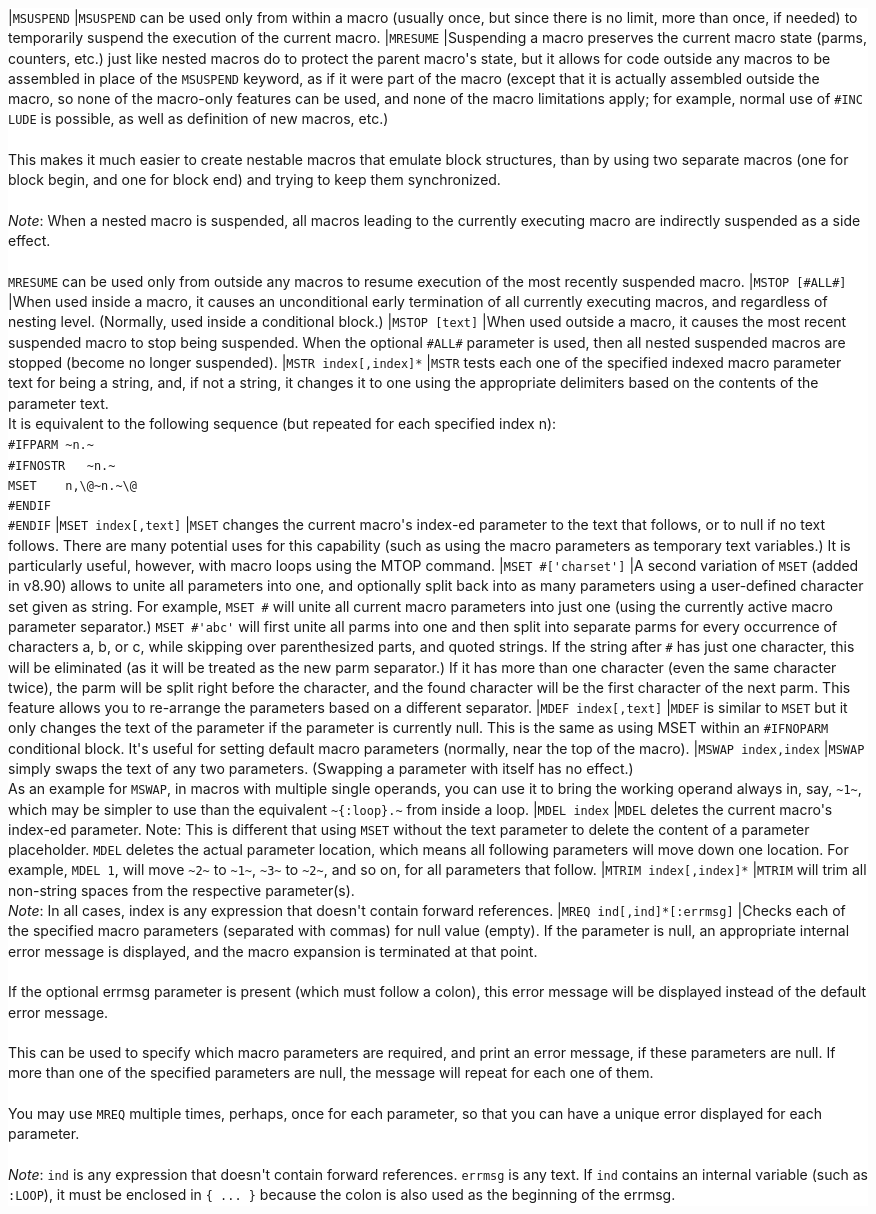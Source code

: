 |`MSUSPEND`                  |`MSUSPEND` can be used only from within a macro (usually once, but since there is no limit, more than once, if needed) to temporarily suspend the execution of the current macro.
|`MRESUME`                   |Suspending a macro preserves the current macro state (parms, counters, etc.) just like nested macros do to protect the parent macro's state, but it allows for code outside any macros to be assembled in place of the `MSUSPEND` keyword, as if it were part of the macro (except that it is actually assembled outside the macro, so none of the macro-only features can be used, and none of the macro limitations apply; for example, normal use of `#INCLUDE` is possible, as well as definition of new macros, etc.)<br><br>This makes it much easier to create nestable macros that emulate block structures, than by using two separate macros (one for block begin, and one for block end) and trying to keep them synchronized.<br><br>_Note_: When a nested macro is suspended, all macros leading to the currently executing macro are indirectly suspended as a side effect.<br><br>`MRESUME` can be used only from outside any macros to resume execution of the most recently suspended macro.
|`MSTOP [#ALL#]`             |When used inside a macro, it causes an unconditional early termination of all currently executing macros, and regardless of nesting level. (Normally, used inside a conditional block.)
|`MSTOP [text]`              |When used outside a macro, it causes the most recent suspended macro to stop being suspended. When the optional `#ALL#` parameter is used, then all nested suspended macros are stopped (become no longer suspended).
|`MSTR index[,index]*`       |`MSTR` tests each one of the specified indexed macro parameter text for being a string, and, if not a string, it changes it to one using the appropriate delimiters based on the contents of the parameter text.<br>It is equivalent to the following sequence (but repeated for each specified index n):<br>`#IFPARM ~n.~`<br>`#IFNOSTR   ~n.~`<br>`MSET    n,\@~n.~\@`<br>`#ENDIF`<br>`#ENDIF`
|`MSET index[,text]`         |`MSET` changes the current macro's index-ed parameter to the text that follows, or to null if no text follows. There are many potential uses for this capability (such as using the macro parameters as temporary text variables.) It is particularly useful, however, with macro loops using the MTOP command.
|`MSET #['charset']`         |A second variation of `MSET` (added in v8.90) allows to unite all parameters into one, and optionally split back into as many parameters using a user-defined character set given as string. For example, `MSET #` will unite all current macro parameters into just one (using the currently active macro parameter separator.) `MSET #'abc'` will first unite all parms into one and then split into separate parms for every occurrence of characters a, b, or c, while skipping over parenthesized parts, and quoted strings. If the string after `#` has just one character, this will be eliminated (as it will be treated as the new parm separator.) If it has more than one character (even the same character twice), the parm will be split right before the character, and the found character will be the first character of the next parm. This feature allows you to re-arrange the parameters based on a different separator.
|`MDEF index[,text]`         |`MDEF` is similar to `MSET` but it only changes the text of the parameter if the parameter is currently null. This is the same as using MSET within an `#IFNOPARM` conditional block. It's useful for setting default macro parameters (normally, near the top of the macro).
|`MSWAP index,index`         |`MSWAP` simply swaps the text of any two parameters. (Swapping a parameter with itself has no effect.)<br>As an example for `MSWAP`, in macros with multiple single operands, you can use it to bring the working operand always in, say, `~1~`, which may be simpler to use than the equivalent `~{:loop}.~` from inside a loop.
|`MDEL index`                |`MDEL` deletes the current macro's index-ed parameter. Note: This is different that using `MSET` without the text parameter to delete the content of a parameter placeholder. `MDEL` deletes the actual parameter location, which means all following parameters will move down one location. For example, `MDEL 1`, will move `~2~` to `~1~`, `~3~` to `~2~`, and so on, for all parameters that follow.
|`MTRIM index[,index]*`      |`MTRIM` will trim all non-string spaces from the respective parameter(s).<br>*Note*: In all cases, index is any expression that doesn't contain forward references.
|`MREQ ind[,ind]*[:errmsg]`  |Checks each of the specified macro parameters (separated with commas) for null value (empty). If the parameter is null, an appropriate internal error message is displayed, and the macro expansion is terminated at that point.<br><br>If the optional errmsg parameter is present (which must follow a colon), this error message will be displayed instead of the default error message.<br><br>This can be used to specify which macro parameters are required, and print an error message, if these parameters are null. If more than one of the specified parameters are null, the message will repeat for each one of them.<br><br>You may use `MREQ` multiple times, perhaps, once for each parameter, so that you can have a unique error displayed for each parameter.<br><br>*Note*: `ind` is any expression that doesn't contain forward references. `errmsg` is any text. If `ind` contains an internal variable (such as `:LOOP`), it must be enclosed in `{ ... }` because the colon is also used as the beginning of the errmsg.